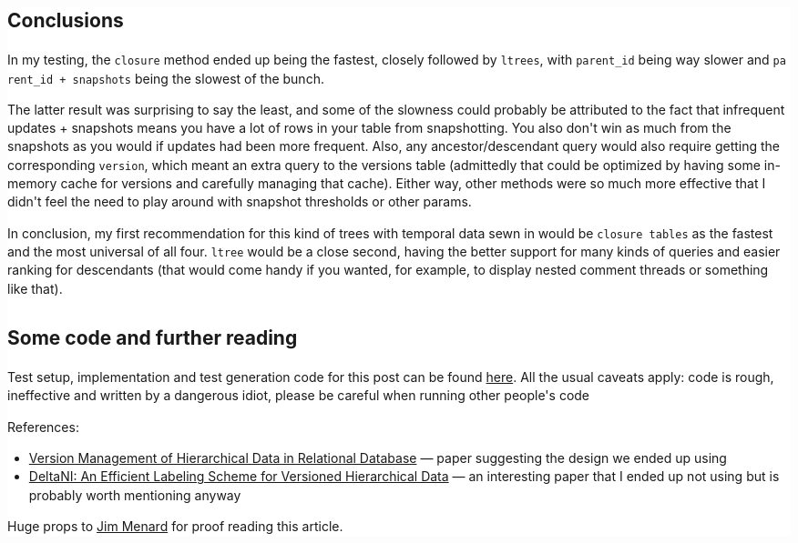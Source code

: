 ## Conclusions

In my testing, the `closure` method ended up being the fastest, closely followed by `ltrees`, with `parent_id` being way slower and `parent_id + snapshots` being the slowest of the bunch.

The latter result was surprising to say the least, and some of the slowness could probably be attributed to the fact that infrequent updates + snapshots means you have a lot of rows in your table from snapshotting. You also don't win as much from the snapshots as you would if updates had been more frequent. Also, any ancestor/descendant query would also require getting the corresponding `version`, which meant an extra query to the versions table (admittedly that could be optimized by having some in-memory cache for versions and carefully managing that cache). Either way, other methods were so much more effective that I didn't feel the need to play around with snapshot thresholds or other params.

In conclusion, my first recommendation for this kind of trees with temporal data sewn in would be `closure tables` as the fastest and the most universal of all four. `ltree` would be a close second, having the better support for many kinds of queries and easier ranking for descendants (that would come handy if you wanted, for example, to display nested comment threads or something like that).


## Some code and further reading

Test setup, implementation and test generation code for this post can be found [here](https://github.com/markiz/historical-trees-matchup). All the usual caveats apply: code is rough, ineffective and written by a dangerous idiot, please be careful when running other people's code

References:

* [Version Management of Hierarchical Data in Relational Database](https://link.springer.com/chapter/10.1007/978-3-319-19024-2_28) — paper suggesting the design we ended up using
* [DeltaNI: An Efficient Labeling Scheme for Versioned Hierarchical Data](https://db.in.tum.de/~finis/papers/DeltaNI.pdf) — an interesting paper that I ended up not using but is probably worth mentioning anyway

Huge props to [Jim Menard](https://github.com/jimm) for proof reading this article.
